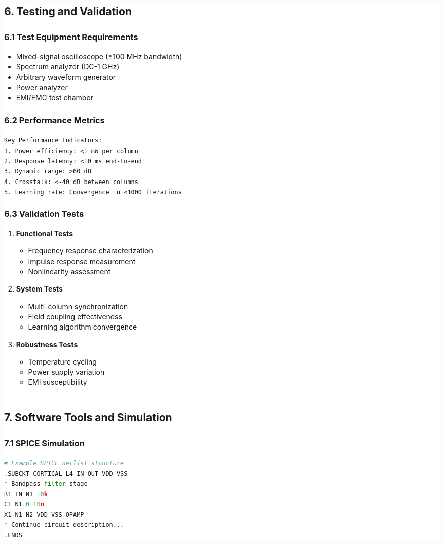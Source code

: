 
## 6. Testing and Validation

### 6.1 Test Equipment Requirements
- Mixed-signal oscilloscope (≥100 MHz bandwidth)
- Spectrum analyzer (DC-1 GHz)
- Arbitrary waveform generator
- Power analyzer
- EMI/EMC test chamber

### 6.2 Performance Metrics
```
Key Performance Indicators:
1. Power efficiency: <1 mW per column
2. Response latency: <10 ms end-to-end
3. Dynamic range: >60 dB
4. Crosstalk: <-40 dB between columns
5. Learning rate: Convergence in <1000 iterations
```

### 6.3 Validation Tests
1. **Functional Tests**
   - Frequency response characterization
   - Impulse response measurement
   - Nonlinearity assessment
   
2. **System Tests**
   - Multi-column synchronization
   - Field coupling effectiveness
   - Learning algorithm convergence
   
3. **Robustness Tests**
   - Temperature cycling
   - Power supply variation
   - EMI susceptibility

---

## 7. Software Tools and Simulation

### 7.1 SPICE Simulation
```python
# Example SPICE netlist structure
.SUBCKT CORTICAL_L4 IN OUT VDD VSS
* Bandpass filter stage
R1 IN N1 10k
C1 N1 0 10n
X1 N1 N2 VDD VSS OPAMP
* Continue circuit description...
.ENDS
```
